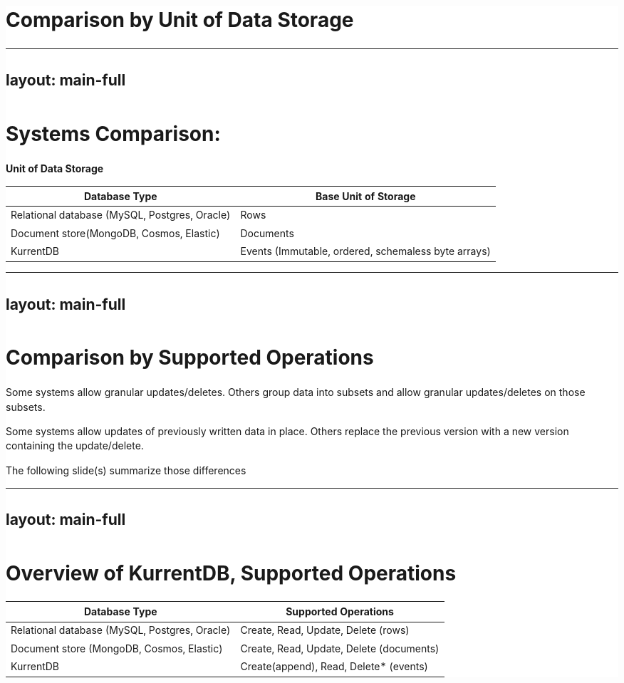 # Comparison by Unit of Data Storage


---
layout: main-full
---

# Systems Comparison:

**Unit of Data Storage**


| Database Type | Base Unit of Storage| 
|---------------|---------------------|
|Relational database (MySQL, Postgres, Oracle)|Rows
|Document store(MongoDB, Cosmos, Elastic)|Documents
|KurrentDB| Events (Immutable, ordered, schemaless byte arrays) |



---
layout: main-full
---

# Comparison by Supported Operations


Some systems allow granular updates/deletes.  Others group data into subsets and allow granular updates/deletes on those subsets. 

Some systems allow updates of previously written data in place.  Others replace the previous version with a new version containing the update/delete.

The following slide(s) summarize those differences




---
layout: main-full
---


# Overview of KurrentDB, Supported Operations


| Database Type| Supported Operations |
|--------------|----------------------|
|Relational database (MySQL, Postgres, Oracle)|Create, Read, Update, Delete (rows)|
|Document store (MongoDB, Cosmos, Elastic)|Create, Read, Update, Delete (documents) |
|KurrentDB|Create(append), Read, Delete* (events)|
